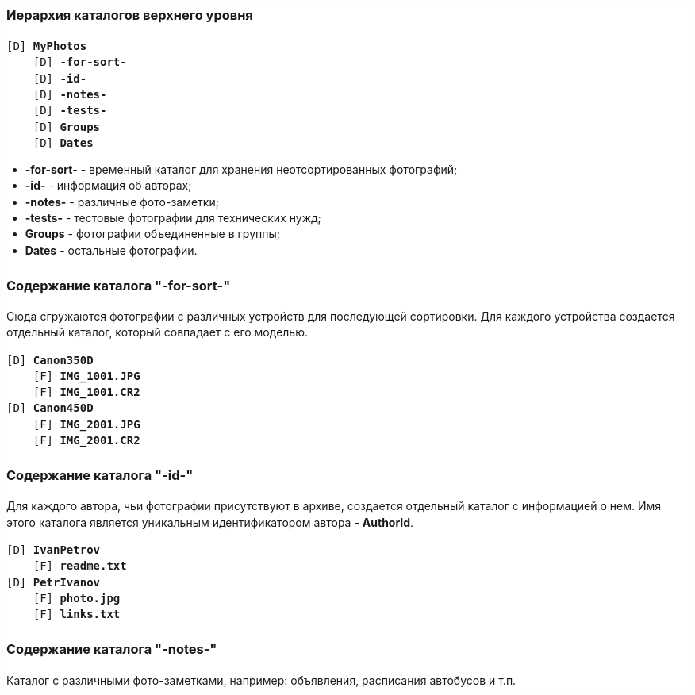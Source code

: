 ### Иерархия каталогов верхнего уровня
<pre>
[D] <b>MyPhotos</b>
    [D] <b>-for-sort-</b>
    [D] <b>-id-</b>
    [D] <b>-notes-</b>
    [D] <b>-tests-</b>
    [D] <b>Groups</b>
    [D] <b>Dates</b>
</pre>

- **-for-sort-** - временный каталог для хранения неотсортированных фотографий;
- **-id-** - информация об авторах;
- **-notes-** - различные фото-заметки;
- **-tests-** - тестовые фотографии для технических нужд;
- **Groups**  - фотографии объединенные в группы;
- **Dates** - остальные фотографии.

<span id="file_structure_for_sort"></span>

### Содержание каталога "**-for-sort-**"

Сюда сгружаются фотографии с различных устройств для последующей сортировки. Для каждого устройства
создается отдельный каталог, который совпадает с его моделью.

<pre>
[D] <b>Canon350D</b>
    [F] <b>IMG_1001.JPG</b>
    [F] <b>IMG_1001.CR2</b>
[D] <b>Canon450D</b>
    [F] <b>IMG_2001.JPG</b>
    [F] <b>IMG_2001.CR2</b>
</pre>

<span id="file_structure_id"></span>

### Содержание каталога "**-id-**"
Для каждого автора, чьи фотографии присутствуют в архиве, создается отдельный каталог с информацией о нем.
Имя этого каталога является уникальным идентификатором автора - **AuthorId**.

<pre>
[D] <b>IvanPetrov</b>
    [F] <b>readme.txt</b>
[D] <b>PetrIvanov</b>
    [F] <b>photo.jpg</b>
    [F] <b>links.txt</b>
</pre>

<span id="file_structure_notes"></span>

### Содержание каталога "**-notes-**"
Каталог с различными фото-заметками, например: объявления, расписания автобусов и т.п.


[imagemagick]: http://www.imagemagick.org/script/index.php
[gimp]: https://www.gimp.org/
[exiftool]: http://www.sno.phy.queensu.ca/~phil/exiftool/ "exiftool"
[digikam]: https://www.digikam.org/ "digiKam"
[darktable]: http://www.darktable.org/ "Darktable"
[sidecarfiles]: https://www.darktable.org/usermanual/ch02s02s07.html.php "Sidecar files"
[git]: https://git-scm.com/ "Git"
[vk]: https://vk.com/ "Вконтакте"
[flickr]: https://flickr.com/ "Flickr"
[make_all_photos.sh]: #make_all_photos.sh
[make_photos_for_vk.sh]: #make_photos_for_vk.sh
[make_photos_for_flickr.sh]: #make_photos_for_flickr.sh
[backup.sh]: #backup.sh
[gitignore]: #gitignore